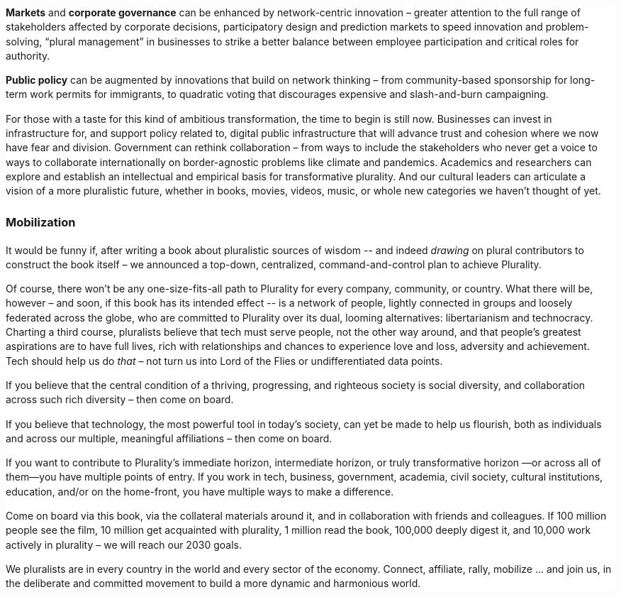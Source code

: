 **Markets** and **corporate governance** can be enhanced by network-centric innovation – greater attention to the full range of stakeholders affected by corporate decisions, participatory design and prediction markets to speed innovation and problem-solving, “plural management” in businesses to strike a better balance between employee participation and critical roles for authority. 

**Public policy** can be augmented by innovations that build on network thinking – from community-based sponsorship for long-term work permits for immigrants, to quadratic voting that discourages expensive and slash-and-burn campaigning. 

For those with a taste for this kind of ambitious transformation, the time to begin is still now. Businesses can invest in infrastructure for, and support policy related to, digital public infrastructure that will advance trust and cohesion where we now have fear and division. Government can rethink collaboration – from ways to include the stakeholders who never get a voice to ways to collaborate internationally on border-agnostic problems like climate and pandemics. Academics and researchers can explore and establish an intellectual and empirical basis for transformative plurality. And our cultural leaders can articulate a vision of a more pluralistic future, whether in books, movies, videos, music, or whole new categories we haven’t thought of yet.

### Mobilization

It would be funny if, after writing a book about pluralistic sources of wisdom -- and indeed _drawing_ on plural contributors to construct the book itself – we announced a top-down, centralized, command-and-control plan to achieve Plurality. 

Of course, there won’t be any one-size-fits-all path to Plurality for every company, community, or country. What there will be, however – and soon, if this book has its intended effect -- is a network of people, lightly connected in groups and loosely federated across the globe, who are committed to Plurality over its dual, looming alternatives: libertarianism and technocracy. Charting a third course, pluralists believe that tech must serve people, not the other way around, and that people’s greatest aspirations are to have full lives, rich with relationships and chances to experience love and loss, adversity and achievement. Tech should help us do _that_ – not turn us into Lord of the Flies or undifferentiated data points. 

If you believe that the central condition of a thriving, progressing, and righteous society is social diversity, and collaboration across such rich diversity – then come on board. 

If you believe that technology, the most powerful tool in today’s society, can yet be made to help us flourish, both as individuals and across our multiple, meaningful affiliations – then come on board. 

If you want to contribute to Plurality’s immediate horizon, intermediate horizon, or truly transformative horizon —or across all of them—you have multiple points of entry. If you work in tech, business, government, academia, civil society, cultural institutions, education, and/or on the home-front, you have multiple ways to make a difference. 

Come on board via this book, via the collateral materials around it, and in collaboration with friends and colleagues. If 100 million people see the film, 10 million get acquainted with plurality, 1 million read the book, 100,000 deeply digest it, and 10,000 work actively in plurality – we will reach our 2030 goals. 

We pluralists are in every country in the world and every sector of the economy. Connect, affiliate, rally, mobilize … and join us, in the deliberate and committed movement to build a more dynamic and harmonious world. 

